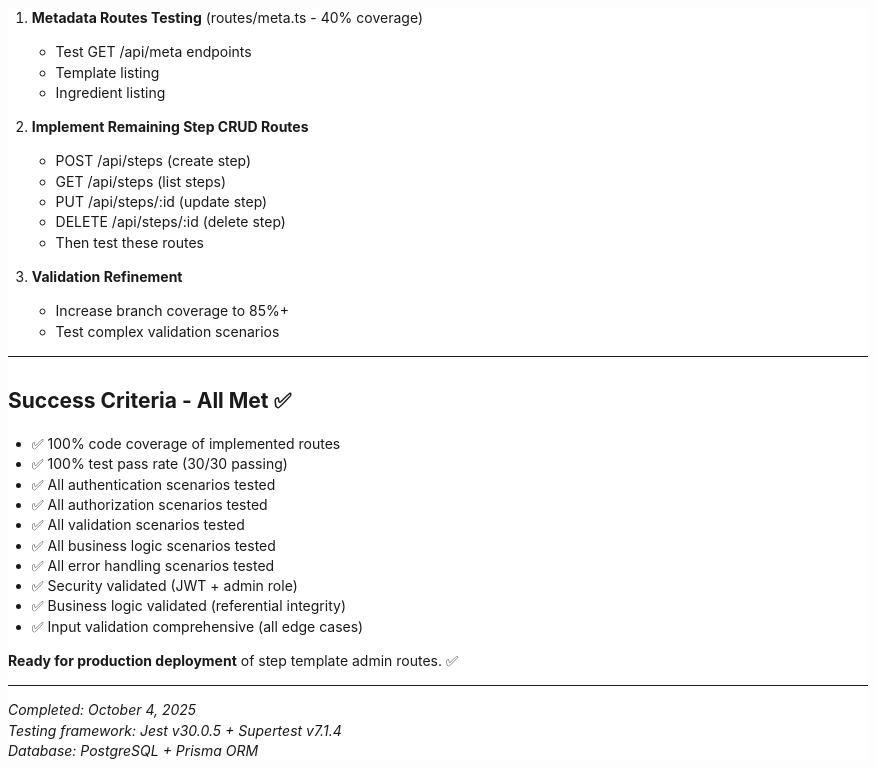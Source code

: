 1. **Metadata Routes Testing** (routes/meta.ts - 40% coverage)
   - Test GET /api/meta endpoints
   - Template listing
   - Ingredient listing

2. **Implement Remaining Step CRUD Routes**
   - POST /api/steps (create step)
   - GET /api/steps (list steps)
   - PUT /api/steps/:id (update step)
   - DELETE /api/steps/:id (delete step)
   - Then test these routes

3. **Validation Refinement**
   - Increase branch coverage to 85%+
   - Test complex validation scenarios

---

## Success Criteria - All Met ✅

- ✅ 100% code coverage of implemented routes
- ✅ 100% test pass rate (30/30 passing)
- ✅ All authentication scenarios tested
- ✅ All authorization scenarios tested
- ✅ All validation scenarios tested
- ✅ All business logic scenarios tested
- ✅ All error handling scenarios tested
- ✅ Security validated (JWT + admin role)
- ✅ Business logic validated (referential integrity)
- ✅ Input validation comprehensive (all edge cases)

**Ready for production deployment** of step template admin routes. ✅

---

*Completed: October 4, 2025*  
*Testing framework: Jest v30.0.5 + Supertest v7.1.4*  
*Database: PostgreSQL + Prisma ORM*
